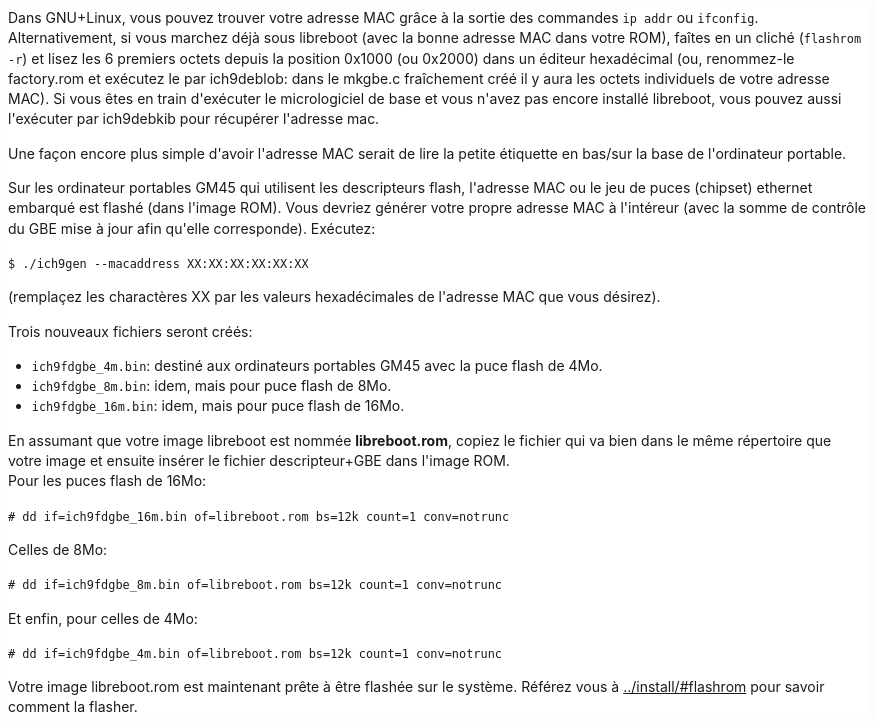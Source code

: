Dans GNU+Linux, vous pouvez trouver votre adresse MAC grâce à la sortie des
commandes `ip addr` ou `ifconfig`.
Alternativement, si vous marchez déjà sous libreboot (avec la bonne adresse
MAC dans votre ROM), faîtes en un cliché (`flashrom -r`) et lisez les 6
premiers octets depuis la position 0x1000 (ou 0x2000) dans un éditeur
hexadécimal (ou, renommez-le factory.rom et exécutez le par ich9deblob: dans le
mkgbe.c fraîchement créé il y aura les octets individuels de votre adresse
MAC).
Si vous êtes en train d'exécuter le micrologiciel de base et vous n'avez pas
encore installé libreboot, vous pouvez aussi l'exécuter par ich9debkib pour
récupérer l'adresse mac.

Une façon encore plus simple d'avoir l'adresse MAC serait de lire
la petite étiquette en bas/sur la base de l'ordinateur portable.

Sur les ordinateur portables GM45 qui utilisent les descripteurs flash,
l'adresse MAC ou le jeu de puces  (chipset) ethernet embarqué est flashé (dans
l'image ROM). Vous devriez générer votre propre adresse MAC à l'intéreur (avec
la somme de contrôle du GBE mise à jour afin qu'elle corresponde). Exécutez:

    $ ./ich9gen --macaddress XX:XX:XX:XX:XX:XX

(remplaçez les charactères XX par les valeurs hexadécimales de l'adresse MAC
que vous désirez).

Trois nouveaux fichiers seront créés:

-    `ich9fdgbe_4m.bin`: destiné aux ordinateurs portables GM45 avec la puce flash
     de 4Mo.
-    `ich9fdgbe_8m.bin`: idem, mais pour puce flash de 8Mo.
-    `ich9fdgbe_16m.bin`: idem, mais pour puce flash de 16Mo.

En assumant que votre image libreboot est nommée **libreboot.rom**, copiez le
fichier qui va bien dans le même répertoire que votre image et ensuite insérer
le fichier descripteur+GBE dans l'image ROM.\
Pour les puces flash de 16Mo:

    # dd if=ich9fdgbe_16m.bin of=libreboot.rom bs=12k count=1 conv=notrunc

Celles de 8Mo:

    # dd if=ich9fdgbe_8m.bin of=libreboot.rom bs=12k count=1 conv=notrunc

Et enfin, pour celles de 4Mo:

    # dd if=ich9fdgbe_4m.bin of=libreboot.rom bs=12k count=1 conv=notrunc

Votre image libreboot.rom est maintenant prête à être flashée sur le système.
Référez vous à [../install/\#flashrom](../install/#flashrom) pour savoir
comment la flasher.

